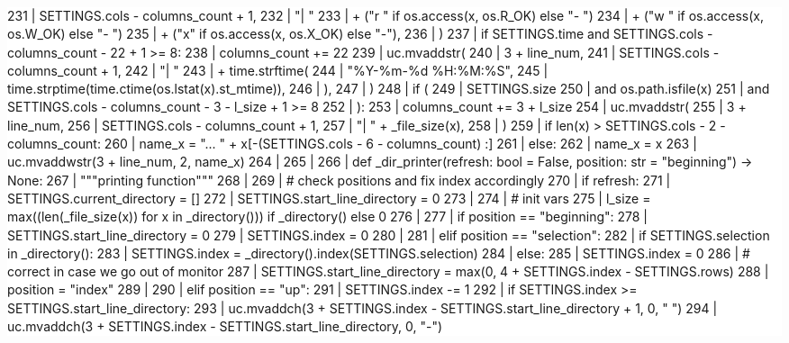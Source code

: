 231 |             SETTINGS.cols - columns_count + 1,
232 |             "| "
233 |             + ("r " if os.access(x, os.R_OK) else "- ")
234 |             + ("w " if os.access(x, os.W_OK) else "- ")
235 |             + ("x" if os.access(x, os.X_OK) else "-"),
236 |         )
237 |     if SETTINGS.time and SETTINGS.cols - columns_count - 22 + 1 >= 8:
238 |         columns_count += 22
239 |         uc.mvaddstr(
240 |             3 + line_num,
241 |             SETTINGS.cols - columns_count + 1,
242 |             "| "
243 |             + time.strftime(
244 |                 "%Y-%m-%d %H:%M:%S",
245 |                 time.strptime(time.ctime(os.lstat(x).st_mtime)),
246 |             ),
247 |         )
248 |     if (
249 |         SETTINGS.size
250 |         and os.path.isfile(x)
251 |         and SETTINGS.cols - columns_count - 3 - l_size + 1 >= 8
252 |     ):
253 |         columns_count += 3 + l_size
254 |         uc.mvaddstr(
255 |             3 + line_num,
256 |             SETTINGS.cols - columns_count + 1,
257 |             "| " + _file_size(x),
258 |         )
259 |     if len(x) > SETTINGS.cols - 2 - columns_count:
260 |         name_x = "... " + x[-(SETTINGS.cols - 6 - columns_count) :]
261 |     else:
262 |         name_x = x
263 |     uc.mvaddwstr(3 + line_num, 2, name_x)
264 | 
265 | 
266 | def _dir_printer(refresh: bool = False, position: str = "beginning") -> None:
267 |     """printing function"""
268 | 
269 |     # check positions and fix index accordingly
270 |     if refresh:
271 |         SETTINGS.current_directory = []
272 |         SETTINGS.start_line_directory = 0
273 | 
274 |     # init vars
275 |     l_size = max((len(_file_size(x)) for x in _directory())) if _directory() else 0
276 | 
277 |     if position == "beginning":
278 |         SETTINGS.start_line_directory = 0
279 |         SETTINGS.index = 0
280 | 
281 |     elif position == "selection":
282 |         if SETTINGS.selection in _directory():
283 |             SETTINGS.index = _directory().index(SETTINGS.selection)
284 |         else:
285 |             SETTINGS.index = 0
286 |         # correct in case we go out of monitor
287 |         SETTINGS.start_line_directory = max(0, 4 + SETTINGS.index - SETTINGS.rows)
288 |         position = "index"
289 | 
290 |     elif position == "up":
291 |         SETTINGS.index -= 1
292 |         if SETTINGS.index >= SETTINGS.start_line_directory:
293 |             uc.mvaddch(3 + SETTINGS.index - SETTINGS.start_line_directory + 1, 0, " ")
294 |             uc.mvaddch(3 + SETTINGS.index - SETTINGS.start_line_directory, 0, "-")
